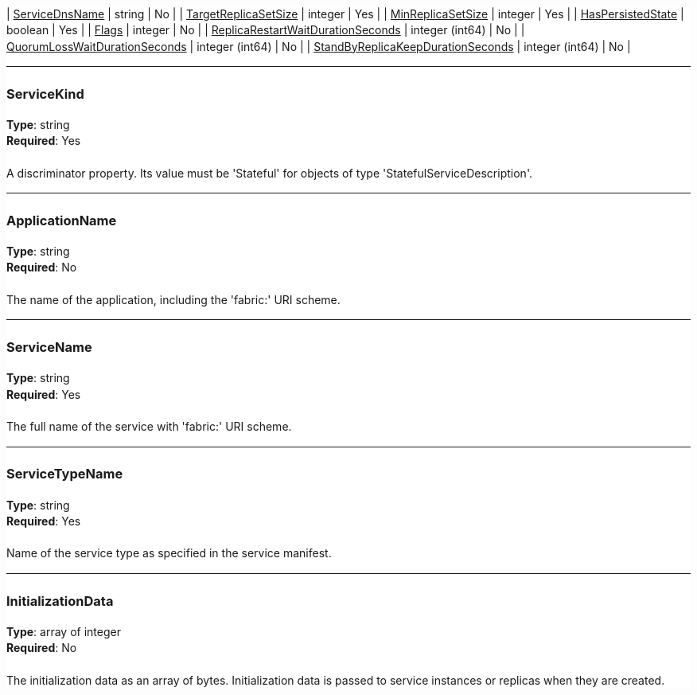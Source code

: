 | [ServiceDnsName](#servicednsname) | string | No |
| [TargetReplicaSetSize](#targetreplicasetsize) | integer | Yes |
| [MinReplicaSetSize](#minreplicasetsize) | integer | Yes |
| [HasPersistedState](#haspersistedstate) | boolean | Yes |
| [Flags](#flags) | integer | No |
| [ReplicaRestartWaitDurationSeconds](#replicarestartwaitdurationseconds) | integer (int64) | No |
| [QuorumLossWaitDurationSeconds](#quorumlosswaitdurationseconds) | integer (int64) | No |
| [StandByReplicaKeepDurationSeconds](#standbyreplicakeepdurationseconds) | integer (int64) | No |

____
### ServiceKind
__Type__: string <br/>
__Required__: Yes <br/>
<br/>
A discriminator property. Its value must be 'Stateful' for objects of type 'StatefulServiceDescription'.

____
### ApplicationName
__Type__: string <br/>
__Required__: No<br/>
<br/>
The name of the application, including the 'fabric:' URI scheme.

____
### ServiceName
__Type__: string <br/>
__Required__: Yes<br/>
<br/>
The full name of the service with 'fabric:' URI scheme.

____
### ServiceTypeName
__Type__: string <br/>
__Required__: Yes<br/>
<br/>
Name of the service type as specified in the service manifest.

____
### InitializationData
__Type__: array of integer <br/>
__Required__: No<br/>
<br/>
The initialization data as an array of bytes. Initialization data is passed to service instances or replicas when they are created.
